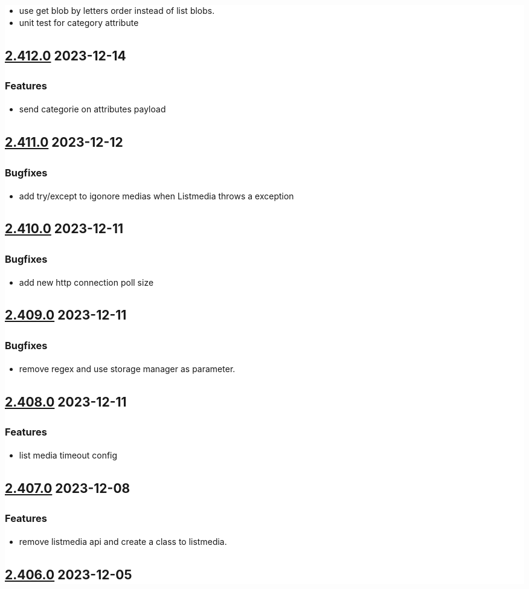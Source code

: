 - use get blob by letters order instead of list blobs.
- unit test for category attribute


## [2.412.0]() 2023-12-14


### Features

- send categorie on attributes payload


## [2.411.0]() 2023-12-12


### Bugfixes

- add try/except to igonore medias when Listmedia throws a exception


## [2.410.0]() 2023-12-11


### Bugfixes

- add new http connection poll size


## [2.409.0]() 2023-12-11


### Bugfixes

- remove regex and use storage manager as parameter.


## [2.408.0]() 2023-12-11


### Features

- list media timeout config


## [2.407.0]() 2023-12-08


### Features

- remove listmedia api and create a class to listmedia.


## [2.406.0]() 2023-12-05
